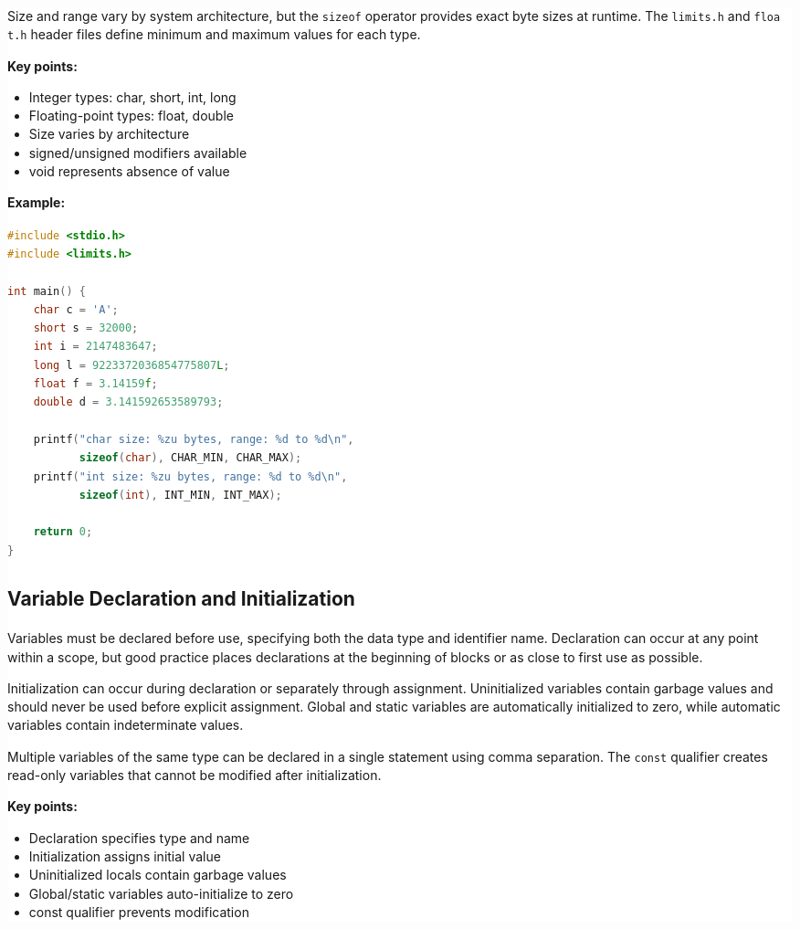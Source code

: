 Size and range vary by system architecture, but the `sizeof` operator provides exact byte sizes at runtime. The `limits.h` and `float.h` header files define minimum and maximum values for each type.

**Key points:**

- Integer types: char, short, int, long
- Floating-point types: float, double
- Size varies by architecture
- signed/unsigned modifiers available
- void represents absence of value

**Example:**

```c
#include <stdio.h>
#include <limits.h>

int main() {
    char c = 'A';
    short s = 32000;
    int i = 2147483647;
    long l = 9223372036854775807L;
    float f = 3.14159f;
    double d = 3.141592653589793;
    
    printf("char size: %zu bytes, range: %d to %d\n", 
           sizeof(char), CHAR_MIN, CHAR_MAX);
    printf("int size: %zu bytes, range: %d to %d\n", 
           sizeof(int), INT_MIN, INT_MAX);
    
    return 0;
}
```

## Variable Declaration and Initialization

Variables must be declared before use, specifying both the data type and identifier name. Declaration can occur at any point within a scope, but good practice places declarations at the beginning of blocks or as close to first use as possible.

Initialization can occur during declaration or separately through assignment. Uninitialized variables contain garbage values and should never be used before explicit assignment. Global and static variables are automatically initialized to zero, while automatic variables contain indeterminate values.

Multiple variables of the same type can be declared in a single statement using comma separation. The `const` qualifier creates read-only variables that cannot be modified after initialization.

**Key points:**

- Declaration specifies type and name
- Initialization assigns initial value
- Uninitialized locals contain garbage values
- Global/static variables auto-initialize to zero
- const qualifier prevents modification
